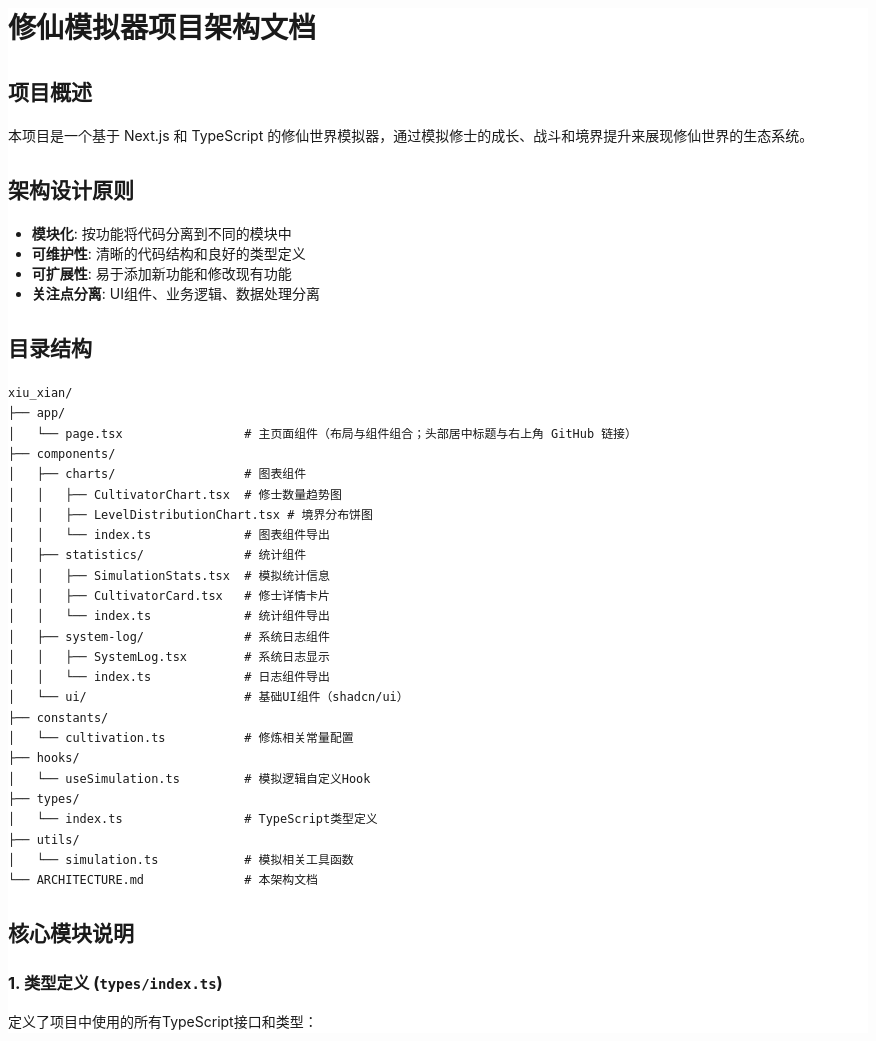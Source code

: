 # 修仙模拟器项目架构文档

## 项目概述

本项目是一个基于 Next.js 和 TypeScript 的修仙世界模拟器，通过模拟修士的成长、战斗和境界提升来展现修仙世界的生态系统。

## 架构设计原则

- **模块化**: 按功能将代码分离到不同的模块中
- **可维护性**: 清晰的代码结构和良好的类型定义
- **可扩展性**: 易于添加新功能和修改现有功能
- **关注点分离**: UI组件、业务逻辑、数据处理分离

## 目录结构

```
xiu_xian/
├── app/
│   └── page.tsx                 # 主页面组件（布局与组件组合；头部居中标题与右上角 GitHub 链接）
├── components/
│   ├── charts/                  # 图表组件
│   │   ├── CultivatorChart.tsx  # 修士数量趋势图
│   │   ├── LevelDistributionChart.tsx # 境界分布饼图
│   │   └── index.ts             # 图表组件导出
│   ├── statistics/              # 统计组件
│   │   ├── SimulationStats.tsx  # 模拟统计信息
│   │   ├── CultivatorCard.tsx   # 修士详情卡片
│   │   └── index.ts             # 统计组件导出
│   ├── system-log/              # 系统日志组件
│   │   ├── SystemLog.tsx        # 系统日志显示
│   │   └── index.ts             # 日志组件导出
│   └── ui/                      # 基础UI组件（shadcn/ui）
├── constants/
│   └── cultivation.ts           # 修炼相关常量配置
├── hooks/
│   └── useSimulation.ts         # 模拟逻辑自定义Hook
├── types/
│   └── index.ts                 # TypeScript类型定义
├── utils/
│   └── simulation.ts            # 模拟相关工具函数
└── ARCHITECTURE.md              # 本架构文档
```

## 核心模块说明

### 1. 类型定义 (`types/index.ts`)

定义了项目中使用的所有TypeScript接口和类型：
